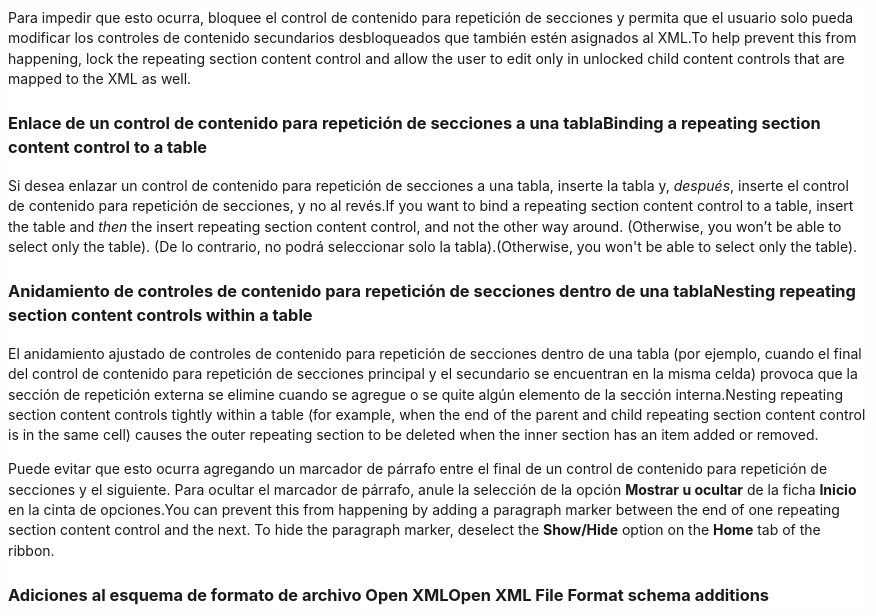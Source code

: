 <span data-ttu-id="19bdb-222">Para impedir que esto ocurra, bloquee el control de contenido para repetición de secciones y permita que el usuario solo pueda modificar los controles de contenido secundarios desbloqueados que también estén asignados al XML.</span><span class="sxs-lookup"><span data-stu-id="19bdb-222">To help prevent this from happening, lock the repeating section content control and allow the user to edit only in unlocked child content controls that are mapped to the XML as well.</span></span>
  
### <a name="binding-a-repeating-section-content-control-to-a-table"></a><span data-ttu-id="19bdb-223">Enlace de un control de contenido para repetición de secciones a una tabla</span><span class="sxs-lookup"><span data-stu-id="19bdb-223">Binding a repeating section content control to a table</span></span>
<span data-ttu-id="19bdb-224"><a name="WordCC_RepeatingSectionCCs"> </a></span><span class="sxs-lookup"><span data-stu-id="19bdb-224"></span></span>

<span data-ttu-id="19bdb-225">Si desea enlazar un control de contenido para repetición de secciones a una tabla, inserte la tabla y, *después*, inserte el control de contenido para repetición de secciones, y no al revés.</span><span class="sxs-lookup"><span data-stu-id="19bdb-225">If you want to bind a repeating section content control to a table, insert the table and *then* the insert repeating section content control, and not the other way around. (Otherwise, you won’t be able to select only the table).</span></span> <span data-ttu-id="19bdb-226">(De lo contrario, no podrá seleccionar solo la tabla).</span><span class="sxs-lookup"><span data-stu-id="19bdb-226">(Otherwise, you won't be able to select only the table).</span></span> 
  
### <a name="nesting-repeating-section-content-controls-within-a-table"></a><span data-ttu-id="19bdb-227">Anidamiento de controles de contenido para repetición de secciones dentro de una tabla</span><span class="sxs-lookup"><span data-stu-id="19bdb-227">Nesting repeating section content controls within a table</span></span>
<span data-ttu-id="19bdb-228"><a name="WordCC_RepeatingSectionCCs"> </a></span><span class="sxs-lookup"><span data-stu-id="19bdb-228"></span></span>

<span data-ttu-id="19bdb-229">El anidamiento ajustado de controles de contenido para repetición de secciones dentro de una tabla (por ejemplo, cuando el final del control de contenido para repetición de secciones principal y el secundario se encuentran en la misma celda) provoca que la sección de repetición externa se elimine cuando se agregue o se quite algún elemento de la sección interna.</span><span class="sxs-lookup"><span data-stu-id="19bdb-229">Nesting repeating section content controls tightly within a table (for example, when the end of the parent and child repeating section content control is in the same cell) causes the outer repeating section to be deleted when the inner section has an item added or removed.</span></span>
  
<span data-ttu-id="19bdb-p112">Puede evitar que esto ocurra agregando un marcador de párrafo entre el final de un control de contenido para repetición de secciones y el siguiente. Para ocultar el marcador de párrafo, anule la selección de la opción **Mostrar u ocultar** de la ficha **Inicio** en la cinta de opciones.</span><span class="sxs-lookup"><span data-stu-id="19bdb-p112">You can prevent this from happening by adding a paragraph marker between the end of one repeating section content control and the next. To hide the paragraph marker, deselect the **Show/Hide** option on the **Home** tab of the ribbon.</span></span> 
  
### <a name="open-xml-file-format-schema-additions"></a><span data-ttu-id="19bdb-232">Adiciones al esquema de formato de archivo Open XML</span><span class="sxs-lookup"><span data-stu-id="19bdb-232">Open XML File Format schema additions</span></span>
<span data-ttu-id="19bdb-233"><a name="WordCC"> </a></span><span class="sxs-lookup"><span data-stu-id="19bdb-233"></span></span>
